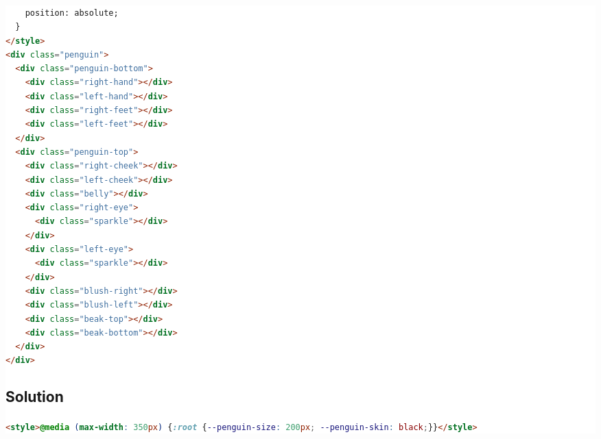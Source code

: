 ```html
    position: absolute;
  }
</style>
<div class="penguin">
  <div class="penguin-bottom">
    <div class="right-hand"></div>
    <div class="left-hand"></div>
    <div class="right-feet"></div>
    <div class="left-feet"></div>
  </div>
  <div class="penguin-top">
    <div class="right-cheek"></div>
    <div class="left-cheek"></div>
    <div class="belly"></div>
    <div class="right-eye">
      <div class="sparkle"></div>
    </div>
    <div class="left-eye">
      <div class="sparkle"></div>
    </div>
    <div class="blush-right"></div>
    <div class="blush-left"></div>
    <div class="beak-top"></div>
    <div class="beak-bottom"></div>
  </div>
</div>
```

</div>



</section>

## Solution
<section id='solution'>


```html
<style>@media (max-width: 350px) {:root {--penguin-size: 200px; --penguin-skin: black;}}</style>
```

</section>
